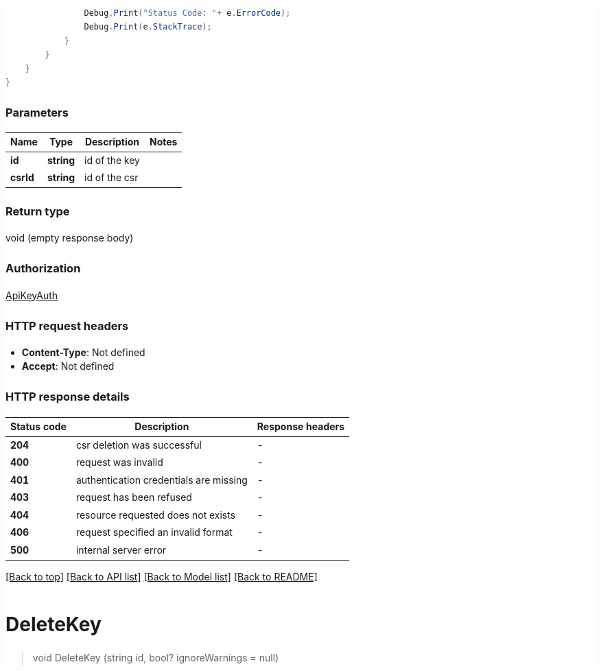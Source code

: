 ```csharp
                Debug.Print("Status Code: "+ e.ErrorCode);
                Debug.Print(e.StackTrace);
            }
        }
    }
}
```

### Parameters

Name | Type | Description  | Notes
------------- | ------------- | ------------- | -------------
 **id** | **string**| id of the key | 
 **csrId** | **string**| id of the csr | 

### Return type

void (empty response body)

### Authorization

[ApiKeyAuth](../README.md#ApiKeyAuth)

### HTTP request headers

 - **Content-Type**: Not defined
 - **Accept**: Not defined


### HTTP response details
| Status code | Description | Response headers |
|-------------|-------------|------------------|
| **204** | csr deletion was successful |  -  |
| **400** | request was invalid |  -  |
| **401** | authentication credentials are missing |  -  |
| **403** | request has been refused |  -  |
| **404** | resource requested does not exists |  -  |
| **406** | request specified an invalid format |  -  |
| **500** | internal server error |  -  |

[[Back to top]](#) [[Back to API list]](../README.md#documentation-for-api-endpoints) [[Back to Model list]](../README.md#documentation-for-models) [[Back to README]](../README.md)

<a name="deletekey"></a>
# **DeleteKey**
> void DeleteKey (string id, bool? ignoreWarnings = null)
